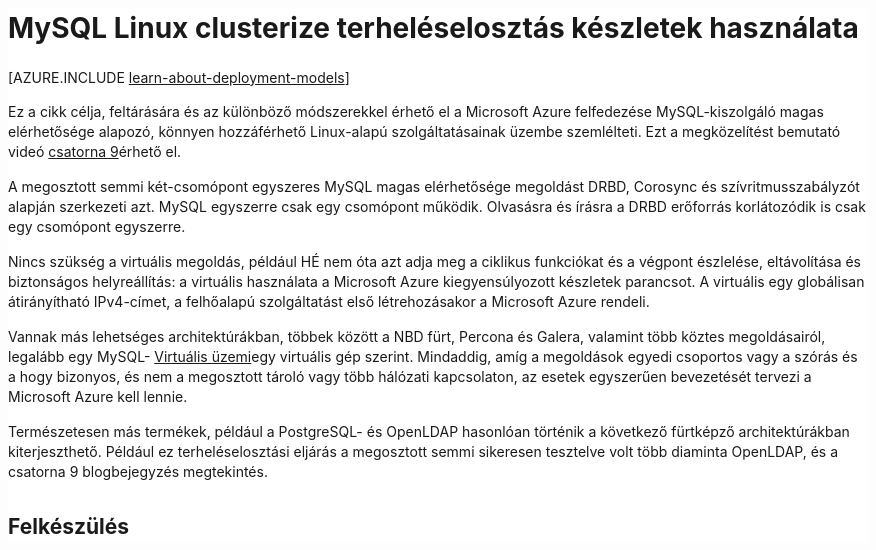 <properties
    pageTitle="Clusterize MySQL-terheléselosztás értékkészletet |} Microsoft Azure"
    description="Egy Linux MySQL fürt létrehozott és a klasszikus telepítési modellt a Azure-terheléselosztás, a magas elérhetőségének beállítása"
    services="virtual-machines-linux"
    documentationCenter=""
    authors="bureado"
    manager="timlt"
    editor=""
    tags="azure-service-management"/>

<tags
    ms.service="virtual-machines-linux"
    ms.workload="infrastructure-services"
    ms.tgt_pltfrm="vm-linux"
    ms.devlang="na"
    ms.topic="article"
    ms.date="04/14/2015"
    ms.author="jparrel"/>

# <a name="using-load-balanced-sets-to-clusterize-mysql-on-linux"></a>MySQL Linux clusterize terheléselosztás készletek használata

[AZURE.INCLUDE [learn-about-deployment-models](../../includes/learn-about-deployment-models-classic-include.md)]


Ez a cikk célja, feltárására és az különböző módszerekkel érhető el a Microsoft Azure felfedezése MySQL-kiszolgáló magas elérhetősége alapozó, könnyen hozzáférhető Linux-alapú szolgáltatásainak üzembe szemlélteti. Ezt a megközelítést bemutató videó [csatorna 9](http://channel9.msdn.com/Blogs/Open/Load-balancing-highly-available-Linux-services-on-Windows-Azure-OpenLDAP-and-MySQL)érhető el.

A megosztott semmi két-csomópont egyszeres MySQL magas elérhetősége megoldást DRBD, Corosync és szívritmusszabályzót alapján szerkezeti azt. MySQL egyszerre csak egy csomópont működik. Olvasásra és írásra a DRBD erőforrás korlátozódik is csak egy csomópont egyszerre.

Nincs szükség a virtuális megoldás, például HÉ nem óta azt adja meg a ciklikus funkciókat és a végpont észlelése, eltávolítása és biztonságos helyreállítás: a virtuális használata a Microsoft Azure kiegyensúlyozott készletek parancsot. A virtuális egy globálisan átirányítható IPv4-címet, a felhőalapú szolgáltatást első létrehozásakor a Microsoft Azure rendeli.

Vannak más lehetséges architektúrákban, többek között a NBD fürt, Percona és Galera, valamint több köztes megoldásairól, legalább egy MySQL- [Virtuális üzemi](http://vmdepot.msopentech.com)egy virtuális gép szerint. Mindaddig, amíg a megoldások egyedi csoportos vagy a szórás és a hogy bizonyos, és nem a megosztott tároló vagy több hálózati kapcsolaton, az esetek egyszerűen bevezetését tervezi a Microsoft Azure kell lennie.

Természetesen más termékek, például a PostgreSQL- és OpenLDAP hasonlóan történik a következő fürtképző architektúrákban kiterjeszthető. Például ez terheléselosztási eljárás a megosztott semmi sikeresen tesztelve volt több diaminta OpenLDAP, és a csatorna 9 blogbejegyzés megtekintés.

## <a name="getting-ready"></a>Felkészülés
